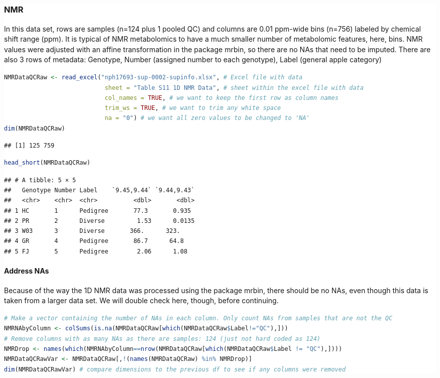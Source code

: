 ### NMR

In this data set, rows are samples (n=124 plus 1 pooled QC) and columns
are 0.01 ppm-wide bins (n=756) labeled by chemical shift range (ppm). It
is typical of NMR metabolomics to have a much smaller number of
metabolomic features, here, bins. NMR values were adjusted with an
affine transformation in the package mrbin, so there are no NAs that
need to be imputed. There are also 3 rows of metadata: Genotype, Number
(assigned number to each genotype), Label (general apple category)

``` r
NMRDataQCRaw <- read_excel("nph17693-sup-0002-supinfo.xlsx", # Excel file with data
                            sheet = "Table S11 1D NMR Data", # sheet within the excel file with data
                            col_names = TRUE, # we want to keep the first row as column names
                            trim_ws = TRUE, # we want to trim any white space
                            na = "0") # we want all zero values to be changed to 'NA'
dim(NMRDataQCRaw)
```

    ## [1] 125 759

``` r
head_short(NMRDataQCRaw)
```

    ## # A tibble: 5 × 5
    ##   Genotype Number Label    `9.45,9.44` `9.44,9.43`
    ##   <chr>    <chr>  <chr>          <dbl>       <dbl>
    ## 1 HC       1      Pedigree       77.3       0.935 
    ## 2 PR       2      Diverse         1.53      0.0135
    ## 3 W03      3      Diverse       366.      323.    
    ## 4 GR       4      Pedigree       86.7      64.8   
    ## 5 FJ       5      Pedigree        2.06      1.08

#### Address NAs

Because of the way the 1D NMR data was processed using the package
mrbin, there should be no NAs, even though this data is taken from a
larger data set. We will double check here, though, before continuing.

``` r
# Make a vector containing the number of NAs in each column. Only count NAs from samples that are not the QC
NMRNAbyColumn <- colSums(is.na(NMRDataQCRaw[which(NMRDataQCRaw$Label!="QC"),]))
# Remove columns with as many NAs as there are samples: 124 (just not hard coded as 124)
NMRDrop <- names(which(NMRNAbyColumn==nrow(NMRDataQCRaw[which(NMRDataQCRaw$Label != "QC"),])))
NMRDataQCRawVar <- NMRDataQCRaw[,!(names(NMRDataQCRaw) %in% NMRDrop)]
dim(NMRDataQCRawVar) # compare dimensions to the previous df to see if any columns were removed
```
